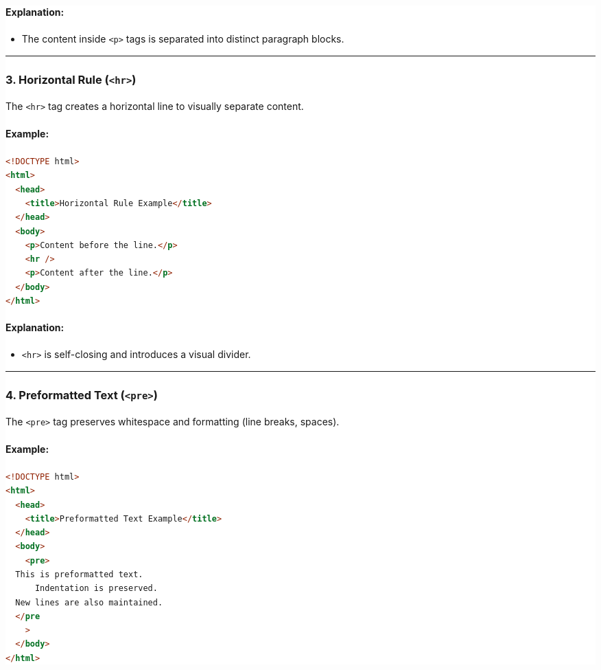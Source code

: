 #### Explanation:

- The content inside `<p>` tags is separated into distinct paragraph blocks.

---

### 3. **Horizontal Rule (`<hr>`)**

The `<hr>` tag creates a horizontal line to visually separate content.

#### Example:

```html
<!DOCTYPE html>
<html>
  <head>
    <title>Horizontal Rule Example</title>
  </head>
  <body>
    <p>Content before the line.</p>
    <hr />
    <p>Content after the line.</p>
  </body>
</html>
```

#### Explanation:

- `<hr>` is self-closing and introduces a visual divider.

---

### 4. **Preformatted Text (`<pre>`)**

The `<pre>` tag preserves whitespace and formatting (line breaks, spaces).

#### Example:

```html
<!DOCTYPE html>
<html>
  <head>
    <title>Preformatted Text Example</title>
  </head>
  <body>
    <pre>
  This is preformatted text.
      Indentation is preserved.
  New lines are also maintained.
  </pre
    >
  </body>
</html>
```
